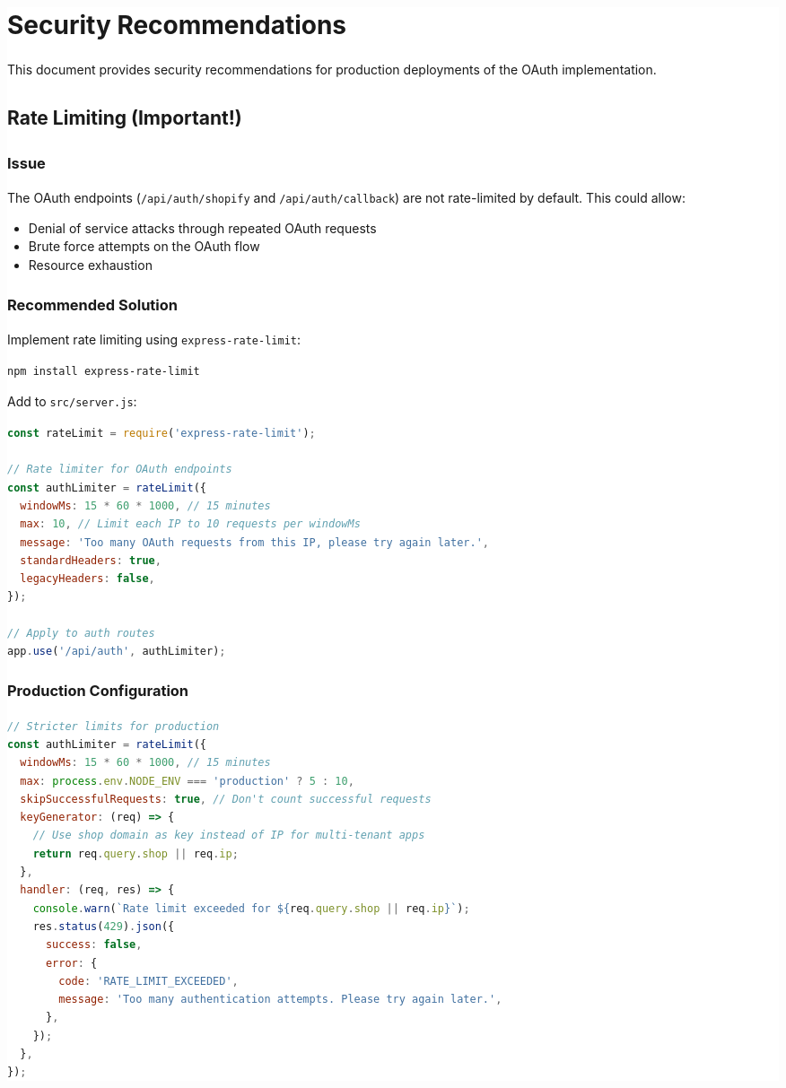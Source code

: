 # Security Recommendations

This document provides security recommendations for production deployments of the OAuth implementation.

## Rate Limiting (Important!)

### Issue

The OAuth endpoints (`/api/auth/shopify` and `/api/auth/callback`) are not rate-limited by default. This could allow:
- Denial of service attacks through repeated OAuth requests
- Brute force attempts on the OAuth flow
- Resource exhaustion

### Recommended Solution

Implement rate limiting using `express-rate-limit`:

```bash
npm install express-rate-limit
```

Add to `src/server.js`:

```javascript
const rateLimit = require('express-rate-limit');

// Rate limiter for OAuth endpoints
const authLimiter = rateLimit({
  windowMs: 15 * 60 * 1000, // 15 minutes
  max: 10, // Limit each IP to 10 requests per windowMs
  message: 'Too many OAuth requests from this IP, please try again later.',
  standardHeaders: true,
  legacyHeaders: false,
});

// Apply to auth routes
app.use('/api/auth', authLimiter);
```

### Production Configuration

```javascript
// Stricter limits for production
const authLimiter = rateLimit({
  windowMs: 15 * 60 * 1000, // 15 minutes
  max: process.env.NODE_ENV === 'production' ? 5 : 10,
  skipSuccessfulRequests: true, // Don't count successful requests
  keyGenerator: (req) => {
    // Use shop domain as key instead of IP for multi-tenant apps
    return req.query.shop || req.ip;
  },
  handler: (req, res) => {
    console.warn(`Rate limit exceeded for ${req.query.shop || req.ip}`);
    res.status(429).json({
      success: false,
      error: {
        code: 'RATE_LIMIT_EXCEEDED',
        message: 'Too many authentication attempts. Please try again later.',
      },
    });
  },
});
```